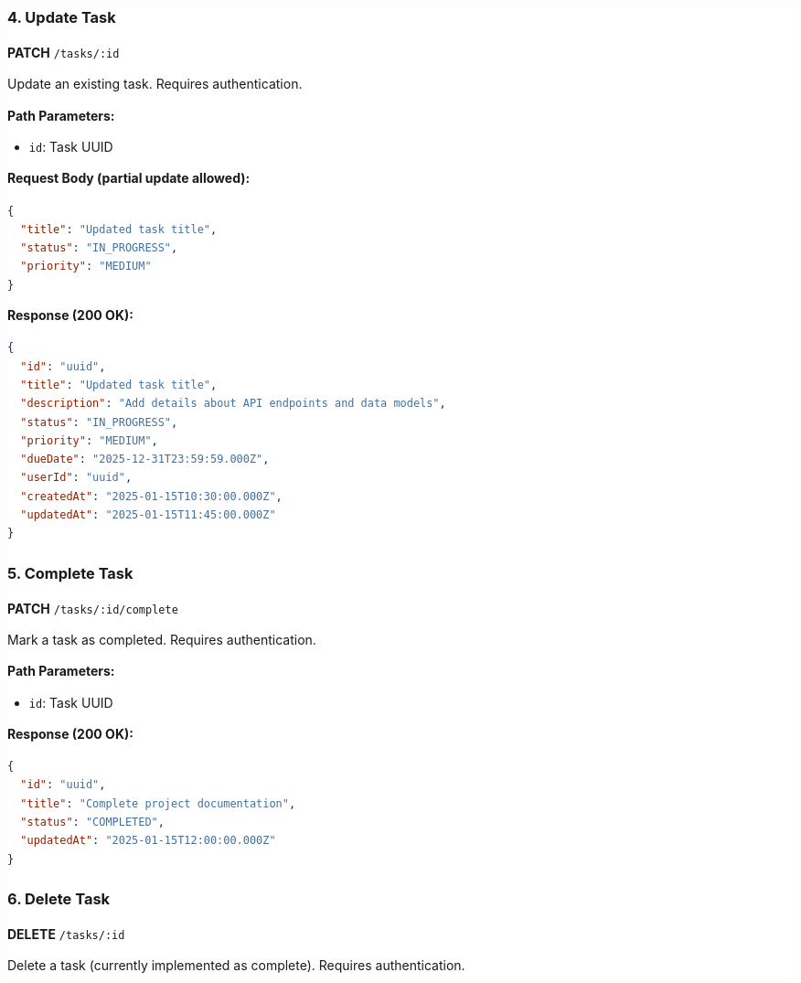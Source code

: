 ### 4. Update Task
**PATCH** `/tasks/:id`

Update an existing task. Requires authentication.

**Path Parameters:**
- `id`: Task UUID

**Request Body (partial update allowed):**
```json
{
  "title": "Updated task title",
  "status": "IN_PROGRESS",
  "priority": "MEDIUM"
}
```

**Response (200 OK):**
```json
{
  "id": "uuid",
  "title": "Updated task title",
  "description": "Add details about API endpoints and data models",
  "status": "IN_PROGRESS",
  "priority": "MEDIUM",
  "dueDate": "2025-12-31T23:59:59.000Z",
  "userId": "uuid",
  "createdAt": "2025-01-15T10:30:00.000Z",
  "updatedAt": "2025-01-15T11:45:00.000Z"
}
```

### 5. Complete Task
**PATCH** `/tasks/:id/complete`

Mark a task as completed. Requires authentication.

**Path Parameters:**
- `id`: Task UUID

**Response (200 OK):**
```json
{
  "id": "uuid",
  "title": "Complete project documentation",
  "status": "COMPLETED",
  "updatedAt": "2025-01-15T12:00:00.000Z"
}
```

### 6. Delete Task
**DELETE** `/tasks/:id`

Delete a task (currently implemented as complete). Requires authentication.
